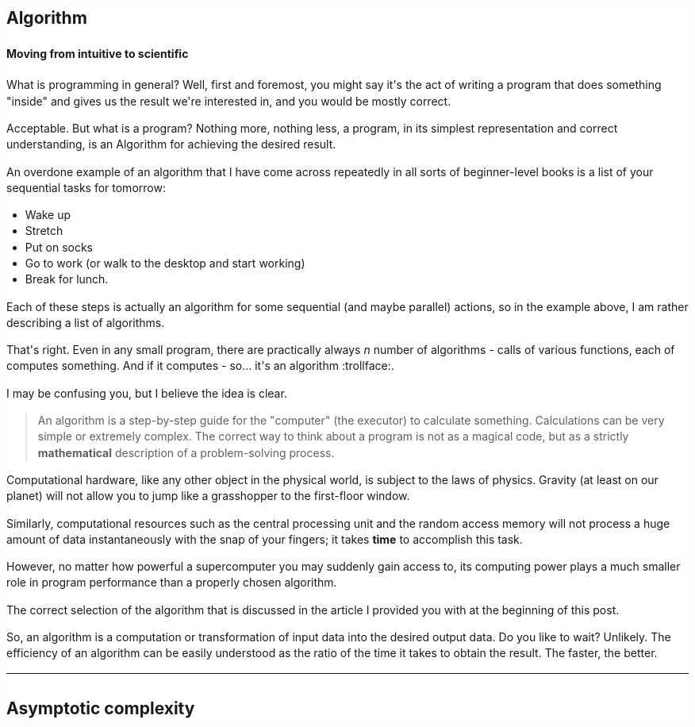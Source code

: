 ## Algorithm

#### Moving from intuitive to scientific

What is programming in general? Well, first and foremost, you might say it's the act of writing a program that does something "inside" and gives us the result we're interested in, and you would be mostly correct.

Acceptable. But what is a program? Nothing more, nothing less, a program, in its simplest representation and correct understanding, is an Algorithm for achieving the desired result.

An overdone example of an algorithm that I have come across repeatedly in all sorts of beginner-level books is a list of your sequential tasks for tomorrow:

- Wake up
- Stretch
- Put on socks
- Go to work (or walk to the desktop and start working)
- Break for lunch.

Each of these steps is actually an algorithm for some sequential (and maybe parallel) actions, so in the example above, I am rather describing a list of algorithms.

That's right. Even in any small program, there are practically always *n* number of algorithms - calls of various functions, each of computes something. And if it computes - so... it's an algorithm :trollface:.

I may be confusing you, but I believe the idea is clear.

> An algorithm is a step-by-step guide for the "computer" (the executor) to calculate something.
> Calculations can be very simple or extremely complex.
> The correct way to think about a program is not as a magical code, but as a strictly **mathematical** description of a problem-solving process.

Computational hardware, like any other object in the physical world, is subject to the laws of physics. Gravity (at least on our planet) will not allow you to jump like a grasshopper to the first-floor window.

Similarly, computational resources such as the central processing unit and the random access memory will not process a huge amount of data instantaneously with the snap of your fingers; it takes **time** to accomplish this task.

However, no matter how powerful a supercomputer you may suddenly gain access to, its computing power plays a much smaller role in program performance than a properly chosen algorithm.

The correct selection of the algorithm that is discussed in the article I provided you with at the beginning of this post.

So, an algorithm is a computation or transformation of input data into the desired output data. Do you like to wait? Unlikely. The efficiency of an algorithm can be easily understood as the ratio of the time it takes to obtain the result. The faster, the better.

***

## Asymptotic complexity
